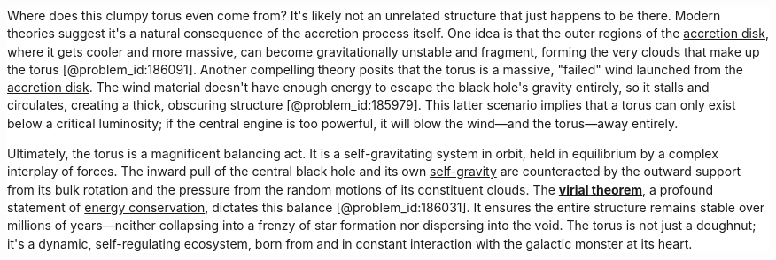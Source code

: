 Where does this clumpy torus even come from? It's likely not an unrelated structure that just happens to be there. Modern theories suggest it's a natural consequence of the accretion process itself. One idea is that the outer regions of the [accretion disk](@article_id:159110), where it gets cooler and more massive, can become gravitationally unstable and fragment, forming the very clouds that make up the torus [@problem_id:186091]. Another compelling theory posits that the torus is a massive, "failed" wind launched from the [accretion disk](@article_id:159110). The wind material doesn't have enough energy to escape the black hole's gravity entirely, so it stalls and circulates, creating a thick, obscuring structure [@problem_id:185979]. This latter scenario implies that a torus can only exist below a critical luminosity; if the central engine is too powerful, it will blow the wind—and the torus—away entirely.

Ultimately, the torus is a magnificent balancing act. It is a self-gravitating system in orbit, held in equilibrium by a complex interplay of forces. The inward pull of the central black hole and its own [self-gravity](@article_id:270521) are counteracted by the outward support from its bulk rotation and the pressure from the random motions of its constituent clouds. The **[virial theorem](@article_id:145947)**, a profound statement of [energy conservation](@article_id:146481), dictates this balance [@problem_id:186031]. It ensures the entire structure remains stable over millions of years—neither collapsing into a frenzy of star formation nor dispersing into the void. The torus is not just a doughnut; it's a dynamic, self-regulating ecosystem, born from and in constant interaction with the galactic monster at its heart.